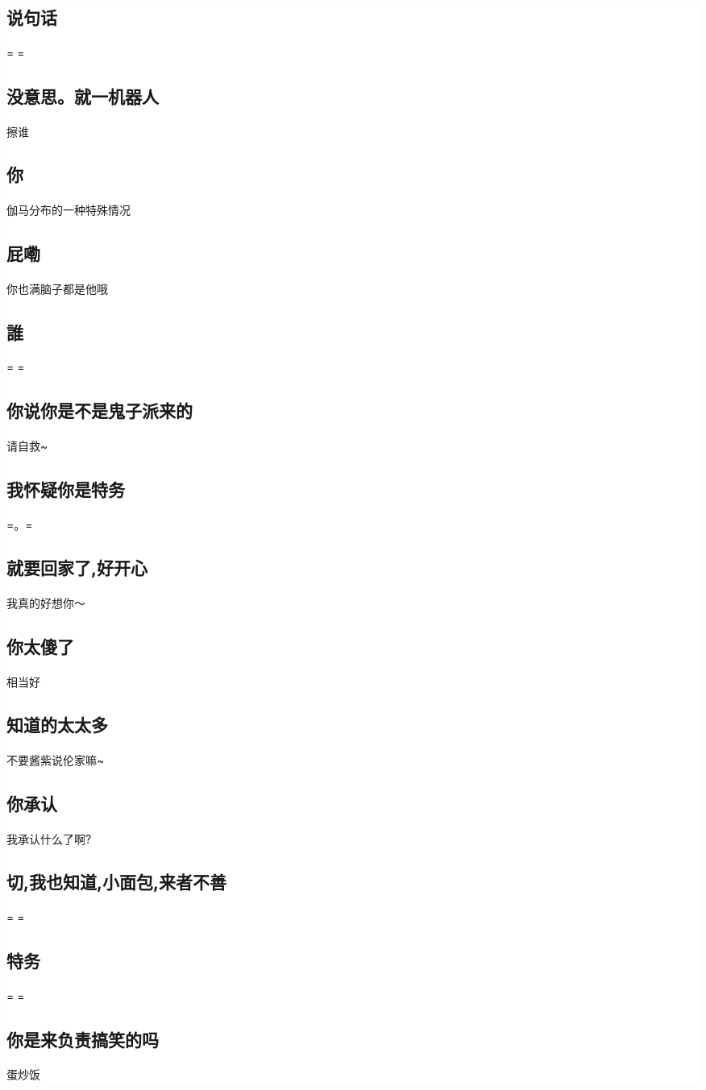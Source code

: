 ## 说句话
= =

## 没意思。就一机器人
擦谁

## 你
伽马分布的一种特殊情况

## 屁嘞
你也满脑子都是他哦

## 誰
= =

## 你说你是不是鬼子派来的
请自救~

## 我怀疑你是特务
=。=

## 就要回家了,好开心
我真的好想你～

## 你太傻了
相当好

## 知道的太太多
不要酱紫说伦家嘛~

## 你承认
我承认什么了啊?

## 切,我也知道,小面包,来者不善
= =

## 特务
= =

## 你是来负责搞笑的吗
蛋炒饭
